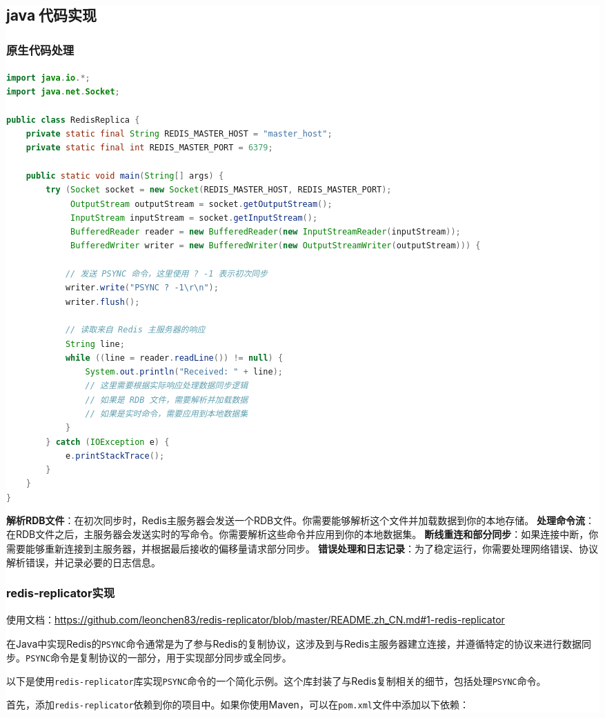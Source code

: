 ## java 代码实现

### 原生代码处理

```java
import java.io.*;
import java.net.Socket;

public class RedisReplica {
    private static final String REDIS_MASTER_HOST = "master_host";
    private static final int REDIS_MASTER_PORT = 6379;

    public static void main(String[] args) {
        try (Socket socket = new Socket(REDIS_MASTER_HOST, REDIS_MASTER_PORT);
             OutputStream outputStream = socket.getOutputStream();
             InputStream inputStream = socket.getInputStream();
             BufferedReader reader = new BufferedReader(new InputStreamReader(inputStream));
             BufferedWriter writer = new BufferedWriter(new OutputStreamWriter(outputStream))) {

            // 发送 PSYNC 命令，这里使用 ? -1 表示初次同步
            writer.write("PSYNC ? -1\r\n");
            writer.flush();

            // 读取来自 Redis 主服务器的响应
            String line;
            while ((line = reader.readLine()) != null) {
                System.out.println("Received: " + line);
                // 这里需要根据实际响应处理数据同步逻辑
                // 如果是 RDB 文件，需要解析并加载数据
                // 如果是实时命令，需要应用到本地数据集
            }
        } catch (IOException e) {
            e.printStackTrace();
        }
    }
}
```

**解析RDB文件**：在初次同步时，Redis主服务器会发送一个RDB文件。你需要能够解析这个文件并加载数据到你的本地存储。
**处理命令流**：在RDB文件之后，主服务器会发送实时的写命令。你需要解析这些命令并应用到你的本地数据集。
**断线重连和部分同步**：如果连接中断，你需要能够重新连接到主服务器，并根据最后接收的偏移量请求部分同步。
**错误处理和日志记录**：为了稳定运行，你需要处理网络错误、协议解析错误，并记录必要的日志信息。

### redis-replicator实现

使用文档：https://github.com/leonchen83/redis-replicator/blob/master/README.zh_CN.md#1-redis-replicator

在Java中实现Redis的`PSYNC`命令通常是为了参与Redis的复制协议，这涉及到与Redis主服务器建立连接，并遵循特定的协议来进行数据同步。`PSYNC`命令是复制协议的一部分，用于实现部分同步或全同步。

以下是使用`redis-replicator`库实现`PSYNC`命令的一个简化示例。这个库封装了与Redis复制相关的细节，包括处理`PSYNC`命令。

首先，添加`redis-replicator`依赖到你的项目中。如果你使用Maven，可以在`pom.xml`文件中添加以下依赖：
